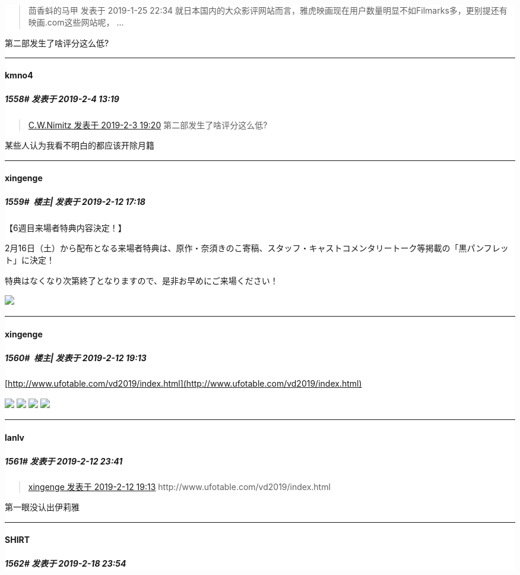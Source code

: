 <blockquote>茴香蚪的马甲 发表于 2019-1-25 22:34
就日本国内的大众影评网站而言，雅虎映画现在用户数量明显不如Filmarks多，更别提还有映画.com这些网站呢， ...</blockquote>
第二部发生了啥评分这么低?

*****

####  kmno4  
##### 1558#       发表于 2019-2-4 13:19

<blockquote><a href="httphttps://bbs.saraba1st.com/2b/forum.php?mod=redirect&amp;goto=findpost&amp;pid=42476974&amp;ptid=1359460" target="_blank">C.W.Nimitz 发表于 2019-2-3 19:20</a>
第二部发生了啥评分这么低?</blockquote>
某些人认为我看不明白的都应该开除月籍

*****

####  xingenge  
##### 1559#         楼主| 发表于 2019-2-12 17:18

【6週目来場者特典内容決定！】

2月16日（土）から配布となる来場者特典は、原作・奈須きのこ寄稿、スタッフ・キャストコメンタリートーク等掲載の「黒パンフレット」に決定！

特典はなくなり次第終了となりますので、是非お早めにご来場ください！

<img src="http://wx1.sinaimg.cn/large/0068TvVBgy1g03qzawefgj30pe0iiq41.jpg" referrerpolicy="no-referrer">

*****

####  xingenge  
##### 1560#         楼主| 发表于 2019-2-12 19:13

[http://www.ufotable.com/vd2019/index.html](http://www.ufotable.com/vd2019/index.html)

<img src="http://wx3.sinaimg.cn/large/0068TvVBgy1g03updkcdpj30dw0kkta5.jpg" referrerpolicy="no-referrer">
<img src="http://wx4.sinaimg.cn/large/0068TvVBgy1g03updlevyj30dw0kkmyk.jpg" referrerpolicy="no-referrer">
<img src="http://wx4.sinaimg.cn/large/0068TvVBgy1g03updmk5oj30m80wvgoj.jpg" referrerpolicy="no-referrer">
<img src="http://wx1.sinaimg.cn/large/0068TvVBgy1g03updmikxj30m80wv41d.jpg" referrerpolicy="no-referrer">


*****

####  lanlv  
##### 1561#       发表于 2019-2-12 23:41

<blockquote><a href="httphttps://bbs.saraba1st.com/2b/forum.php?mod=redirect&amp;goto=findpost&amp;pid=42570155&amp;ptid=1359460" target="_blank">xingenge 发表于 2019-2-12 19:13</a>
 http://www.ufotable.com/vd2019/index.html</blockquote>
第一眼没认出伊莉雅

*****

####  SHIRT  
##### 1562#       发表于 2019-2-18 23:54
